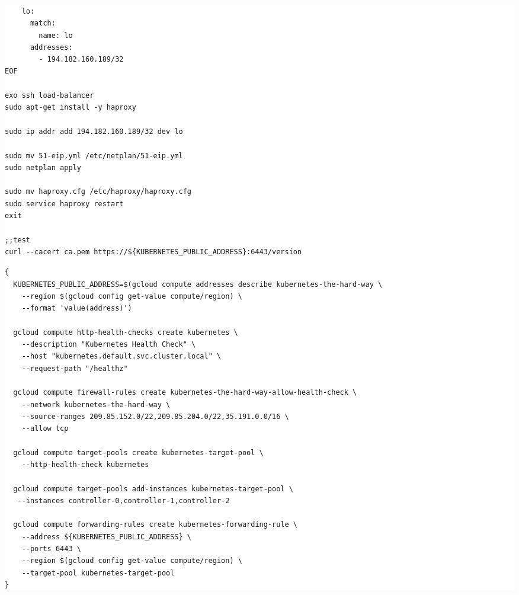 ```
    lo:
      match:
        name: lo
      addresses:
        - 194.182.160.189/32
EOF

exo ssh load-balancer
sudo apt-get install -y haproxy

sudo ip addr add 194.182.160.189/32 dev lo

sudo mv 51-eip.yml /etc/netplan/51-eip.yml
sudo netplan apply

sudo mv haproxy.cfg /etc/haproxy/haproxy.cfg
sudo service haproxy restart
exit

;;test
curl --cacert ca.pem https://${KUBERNETES_PUBLIC_ADDRESS}:6443/version

```



```
{
  KUBERNETES_PUBLIC_ADDRESS=$(gcloud compute addresses describe kubernetes-the-hard-way \
    --region $(gcloud config get-value compute/region) \
    --format 'value(address)')

  gcloud compute http-health-checks create kubernetes \
    --description "Kubernetes Health Check" \
    --host "kubernetes.default.svc.cluster.local" \
    --request-path "/healthz"

  gcloud compute firewall-rules create kubernetes-the-hard-way-allow-health-check \
    --network kubernetes-the-hard-way \
    --source-ranges 209.85.152.0/22,209.85.204.0/22,35.191.0.0/16 \
    --allow tcp

  gcloud compute target-pools create kubernetes-target-pool \
    --http-health-check kubernetes

  gcloud compute target-pools add-instances kubernetes-target-pool \
   --instances controller-0,controller-1,controller-2

  gcloud compute forwarding-rules create kubernetes-forwarding-rule \
    --address ${KUBERNETES_PUBLIC_ADDRESS} \
    --ports 6443 \
    --region $(gcloud config get-value compute/region) \
    --target-pool kubernetes-target-pool
}
```
